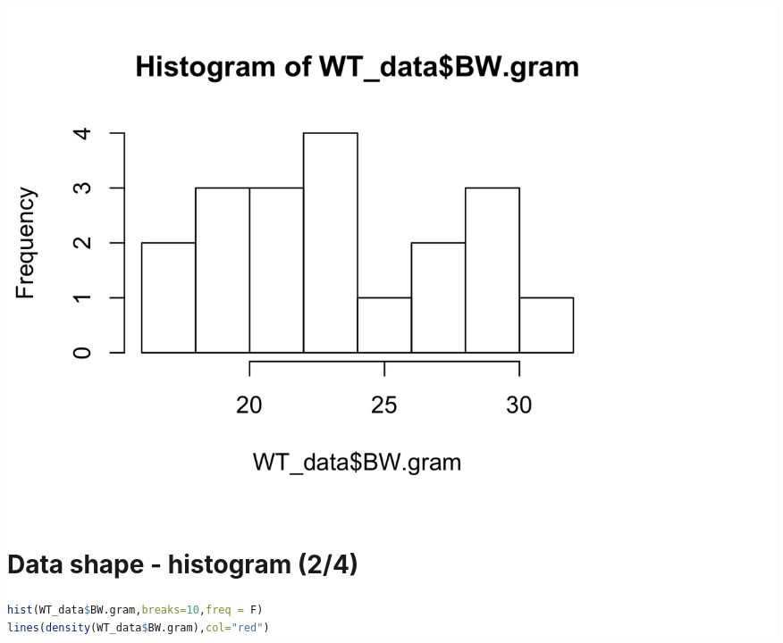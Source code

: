 <img src="CBW_StatisticsInR_course-figure/unnamed-chunk-23-1.png" title="plot of chunk unnamed-chunk-23" alt="plot of chunk unnamed-chunk-23" width="720px" />

Data shape - histogram (2/4)
========================================================


```r
hist(WT_data$BW.gram,breaks=10,freq = F)
lines(density(WT_data$BW.gram),col="red")
```

